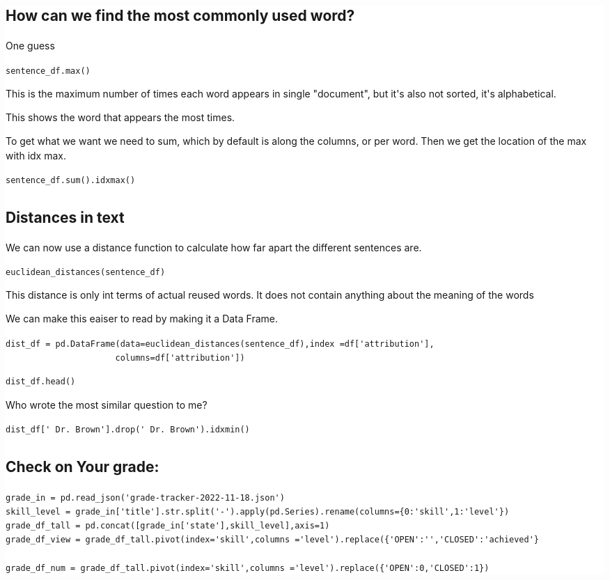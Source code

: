 ## How can we find the most commonly used word?

One guess
```{code-cell} ipython3
sentence_df.max()
```
This is the maximum number of times each word appears in single "document", but it's also not sorted, it's alphabetical.

This shows the word that appears the most times.


To get what we want we need to sum, which by default is along the columns, or per word. Then we get the location of the max with idx max.
```{code-cell} ipython3
sentence_df.sum().idxmax()
```

## Distances in text
We can now use a distance function to calculate how far apart the different sentences are.


```{code-cell} ipython3
euclidean_distances(sentence_df)
```

This distance is only int terms of actual reused words.  It does not contain anything about the meaning of the words


We can make this eaiser to read by making it a Data Frame.
```{code-cell} ipython3
dist_df = pd.DataFrame(data=euclidean_distances(sentence_df),index =df['attribution'],
                      columns=df['attribution'])
```

```{code-cell} ipython3
dist_df.head()
```

Who wrote the most similar question to me?

```{code-cell} ipython3
dist_df[' Dr. Brown'].drop(' Dr. Brown').idxmin()
```

```{code-cell} ipython3

```

```{code-cell} ipython3

```

## Check on Your grade:  


```
grade_in = pd.read_json('grade-tracker-2022-11-18.json')
skill_level = grade_in['title'].str.split('-').apply(pd.Series).rename(columns={0:'skill',1:'level'})
grade_df_tall = pd.concat([grade_in['state'],skill_level],axis=1)
grade_df_view = grade_df_tall.pivot(index='skill',columns ='level').replace({'OPEN':'','CLOSED':'achieved'}

grade_df_num = grade_df_tall.pivot(index='skill',columns ='level').replace({'OPEN':0,'CLOSED':1})
```
